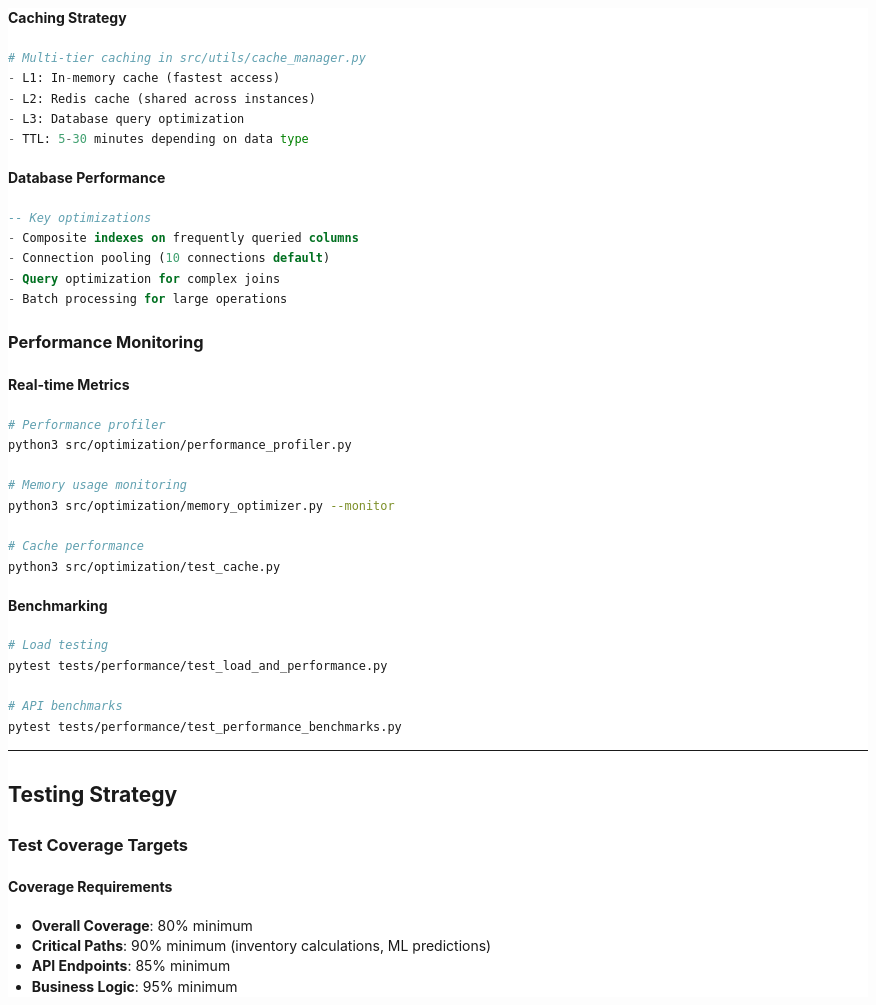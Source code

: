 #### Caching Strategy
```python
# Multi-tier caching in src/utils/cache_manager.py
- L1: In-memory cache (fastest access)
- L2: Redis cache (shared across instances)
- L3: Database query optimization
- TTL: 5-30 minutes depending on data type
```

#### Database Performance
```sql
-- Key optimizations
- Composite indexes on frequently queried columns
- Connection pooling (10 connections default)
- Query optimization for complex joins
- Batch processing for large operations
```

### Performance Monitoring

#### Real-time Metrics
```bash
# Performance profiler
python3 src/optimization/performance_profiler.py

# Memory usage monitoring
python3 src/optimization/memory_optimizer.py --monitor

# Cache performance
python3 src/optimization/test_cache.py
```

#### Benchmarking
```bash
# Load testing
pytest tests/performance/test_load_and_performance.py

# API benchmarks
pytest tests/performance/test_performance_benchmarks.py
```

---

## Testing Strategy

### Test Coverage Targets

#### Coverage Requirements
- **Overall Coverage**: 80% minimum
- **Critical Paths**: 90% minimum (inventory calculations, ML predictions)
- **API Endpoints**: 85% minimum
- **Business Logic**: 95% minimum

